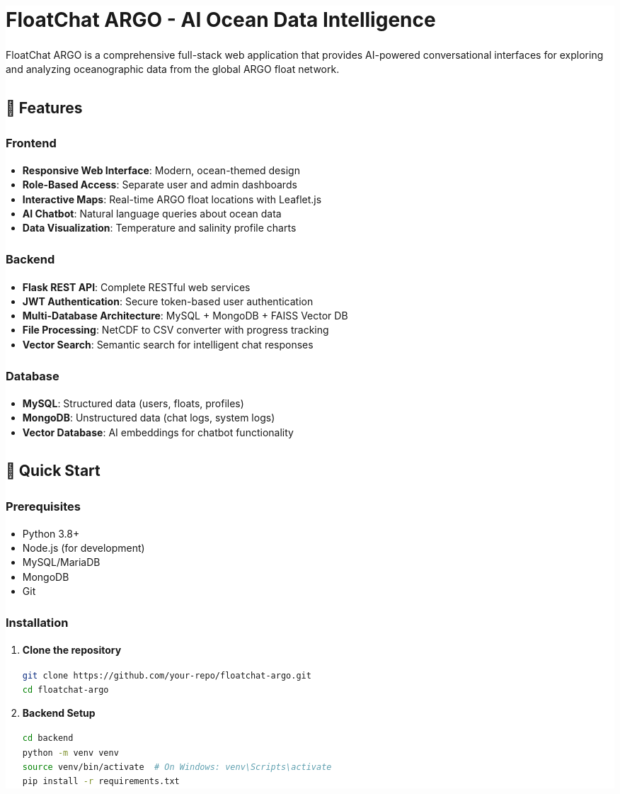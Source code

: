 # FloatChat ARGO - AI Ocean Data Intelligence

FloatChat ARGO is a comprehensive full-stack web application that provides AI-powered conversational interfaces for exploring and analyzing oceanographic data from the global ARGO float network.

## 🌊 Features

### Frontend
- **Responsive Web Interface**: Modern, ocean-themed design
- **Role-Based Access**: Separate user and admin dashboards
- **Interactive Maps**: Real-time ARGO float locations with Leaflet.js
- **AI Chatbot**: Natural language queries about ocean data
- **Data Visualization**: Temperature and salinity profile charts

### Backend
- **Flask REST API**: Complete RESTful web services
- **JWT Authentication**: Secure token-based user authentication
- **Multi-Database Architecture**: MySQL + MongoDB + FAISS Vector DB
- **File Processing**: NetCDF to CSV converter with progress tracking
- **Vector Search**: Semantic search for intelligent chat responses

### Database
- **MySQL**: Structured data (users, floats, profiles)
- **MongoDB**: Unstructured data (chat logs, system logs)
- **Vector Database**: AI embeddings for chatbot functionality

## 🚀 Quick Start

### Prerequisites
- Python 3.8+
- Node.js (for development)
- MySQL/MariaDB
- MongoDB
- Git

### Installation

1. **Clone the repository**
   ```bash
   git clone https://github.com/your-repo/floatchat-argo.git
   cd floatchat-argo
   ```

2. **Backend Setup**
   ```bash
   cd backend
   python -m venv venv
   source venv/bin/activate  # On Windows: venv\Scripts\activate
   pip install -r requirements.txt
   ```
